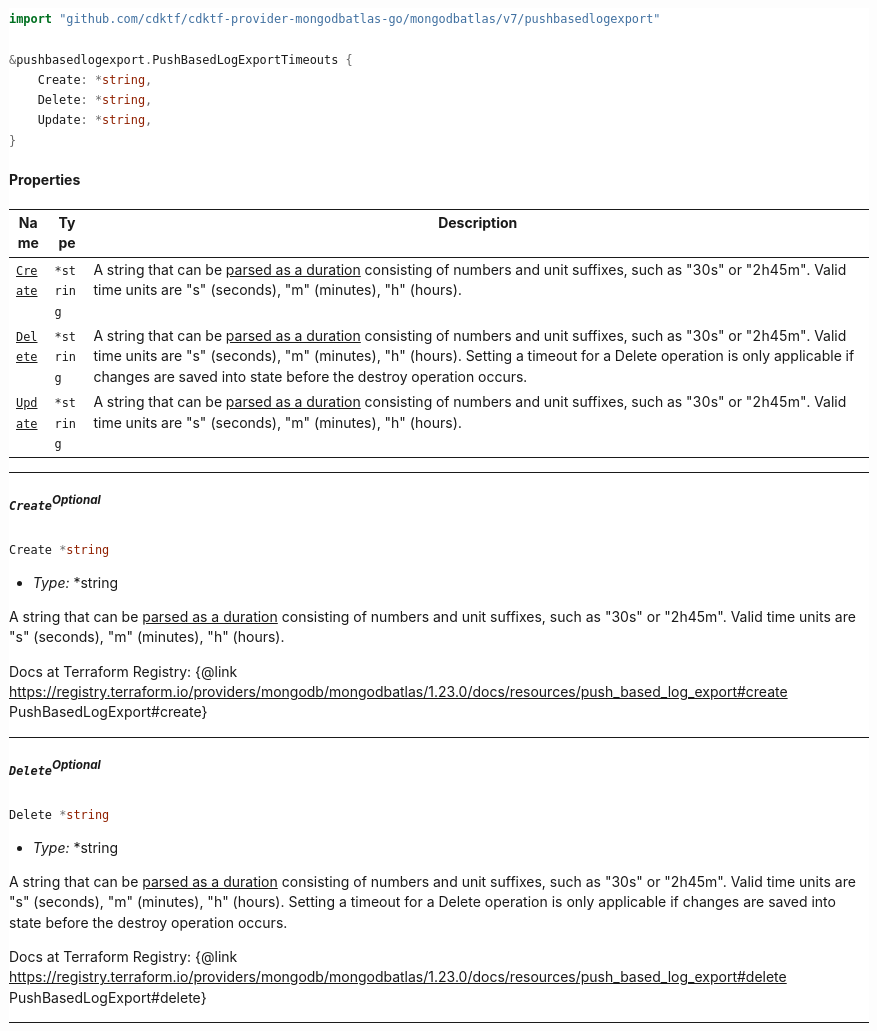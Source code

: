 ```go
import "github.com/cdktf/cdktf-provider-mongodbatlas-go/mongodbatlas/v7/pushbasedlogexport"

&pushbasedlogexport.PushBasedLogExportTimeouts {
	Create: *string,
	Delete: *string,
	Update: *string,
}
```

#### Properties <a name="Properties" id="Properties"></a>

| **Name** | **Type** | **Description** |
| --- | --- | --- |
| <code><a href="#@cdktf/provider-mongodbatlas.pushBasedLogExport.PushBasedLogExportTimeouts.property.create">Create</a></code> | <code>*string</code> | A string that can be [parsed as a duration](https://pkg.go.dev/time#ParseDuration) consisting of numbers and unit suffixes, such as "30s" or "2h45m". Valid time units are "s" (seconds), "m" (minutes), "h" (hours). |
| <code><a href="#@cdktf/provider-mongodbatlas.pushBasedLogExport.PushBasedLogExportTimeouts.property.delete">Delete</a></code> | <code>*string</code> | A string that can be [parsed as a duration](https://pkg.go.dev/time#ParseDuration) consisting of numbers and unit suffixes, such as "30s" or "2h45m". Valid time units are "s" (seconds), "m" (minutes), "h" (hours). Setting a timeout for a Delete operation is only applicable if changes are saved into state before the destroy operation occurs. |
| <code><a href="#@cdktf/provider-mongodbatlas.pushBasedLogExport.PushBasedLogExportTimeouts.property.update">Update</a></code> | <code>*string</code> | A string that can be [parsed as a duration](https://pkg.go.dev/time#ParseDuration) consisting of numbers and unit suffixes, such as "30s" or "2h45m". Valid time units are "s" (seconds), "m" (minutes), "h" (hours). |

---

##### `Create`<sup>Optional</sup> <a name="Create" id="@cdktf/provider-mongodbatlas.pushBasedLogExport.PushBasedLogExportTimeouts.property.create"></a>

```go
Create *string
```

- *Type:* *string

A string that can be [parsed as a duration](https://pkg.go.dev/time#ParseDuration) consisting of numbers and unit suffixes, such as "30s" or "2h45m". Valid time units are "s" (seconds), "m" (minutes), "h" (hours).

Docs at Terraform Registry: {@link https://registry.terraform.io/providers/mongodb/mongodbatlas/1.23.0/docs/resources/push_based_log_export#create PushBasedLogExport#create}

---

##### `Delete`<sup>Optional</sup> <a name="Delete" id="@cdktf/provider-mongodbatlas.pushBasedLogExport.PushBasedLogExportTimeouts.property.delete"></a>

```go
Delete *string
```

- *Type:* *string

A string that can be [parsed as a duration](https://pkg.go.dev/time#ParseDuration) consisting of numbers and unit suffixes, such as "30s" or "2h45m". Valid time units are "s" (seconds), "m" (minutes), "h" (hours). Setting a timeout for a Delete operation is only applicable if changes are saved into state before the destroy operation occurs.

Docs at Terraform Registry: {@link https://registry.terraform.io/providers/mongodb/mongodbatlas/1.23.0/docs/resources/push_based_log_export#delete PushBasedLogExport#delete}

---
